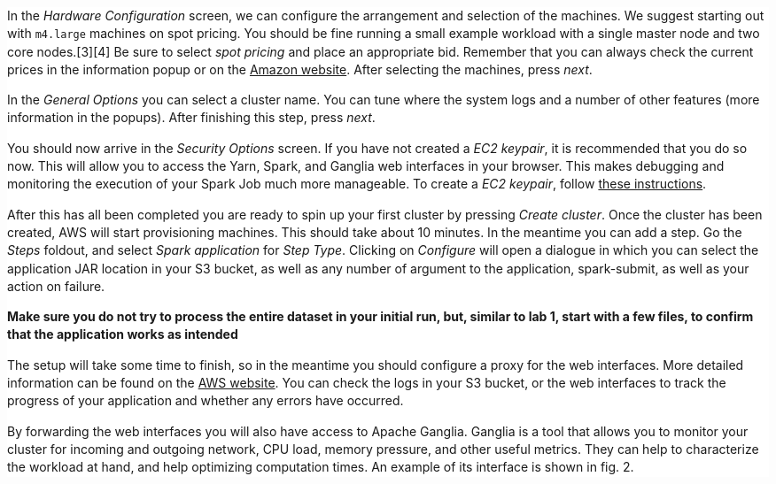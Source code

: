 In the *Hardware Configuration* screen, we can configure the arrangement and
selection of the machines. We suggest starting out with `m4.large` machines on
spot pricing. You should be fine running a small example workload with a single
master node and two core nodes.\[3\]\[4\] Be sure to select *spot pricing* and
place an appropriate bid. Remember that you can always check the current prices
in the information popup or on the [Amazon website](https://aws.amazon.com/ec2/spot/pricing/). After
selecting the machines, press *next*.

In the *General Options* you can select a cluster name. You can tune where the
system logs and a number of other features (more information in the popups).
After finishing this step, press *next*.

You should now arrive in the *Security Options* screen. If you have not created
a *EC2 keypair*, it is recommended that you do so now. This will allow you to
access the Yarn, Spark, and Ganglia web interfaces in your browser. This makes
debugging and monitoring the execution of your Spark Job much more manageable.
To create a *EC2 keypair*, follow [these instructions](https://docs.aws.amazon.com/AWSEC2/latest/UserGuide/ec2-key-pairs.html).

After this has all been completed you are ready to spin up your first cluster
by pressing *Create cluster*. Once the cluster has been created, AWS will start
provisioning machines. This should take about 10 minutes. In the meantime you
can add a step. Go the *Steps* foldout, and select *Spark application* for
*Step Type*. Clicking on *Configure* will open a dialogue in which you can
select the application JAR location in your S3 bucket, as well as any number
of argument to the application, spark-submit, as well as your action on
failure.

**Make sure you do not try to process the entire dataset in your
initial run, but, similar to lab 1, start with a few files, to confirm that the
application works as intended**

The setup will take some time to finish, so in the meantime you should
configure a proxy for the web interfaces. More detailed information can be
found on the [AWS website](http://docs.aws.amazon.com/emr/latest/ManagementGuide/emr-web-interfaces.html). You can check the logs in your S3 bucket, or the
web interfaces to track the progress of your application and whether any errors
have occurred.

By forwarding the web interfaces you will also have access to Apache Ganglia.
Ganglia is a tool that allows you to monitor your cluster for incoming and
outgoing network, CPU load, memory pressure, and other useful metrics. They can
help to characterize the workload at hand, and help optimizing computation
times. An example of its interface is shown in fig. 2.
